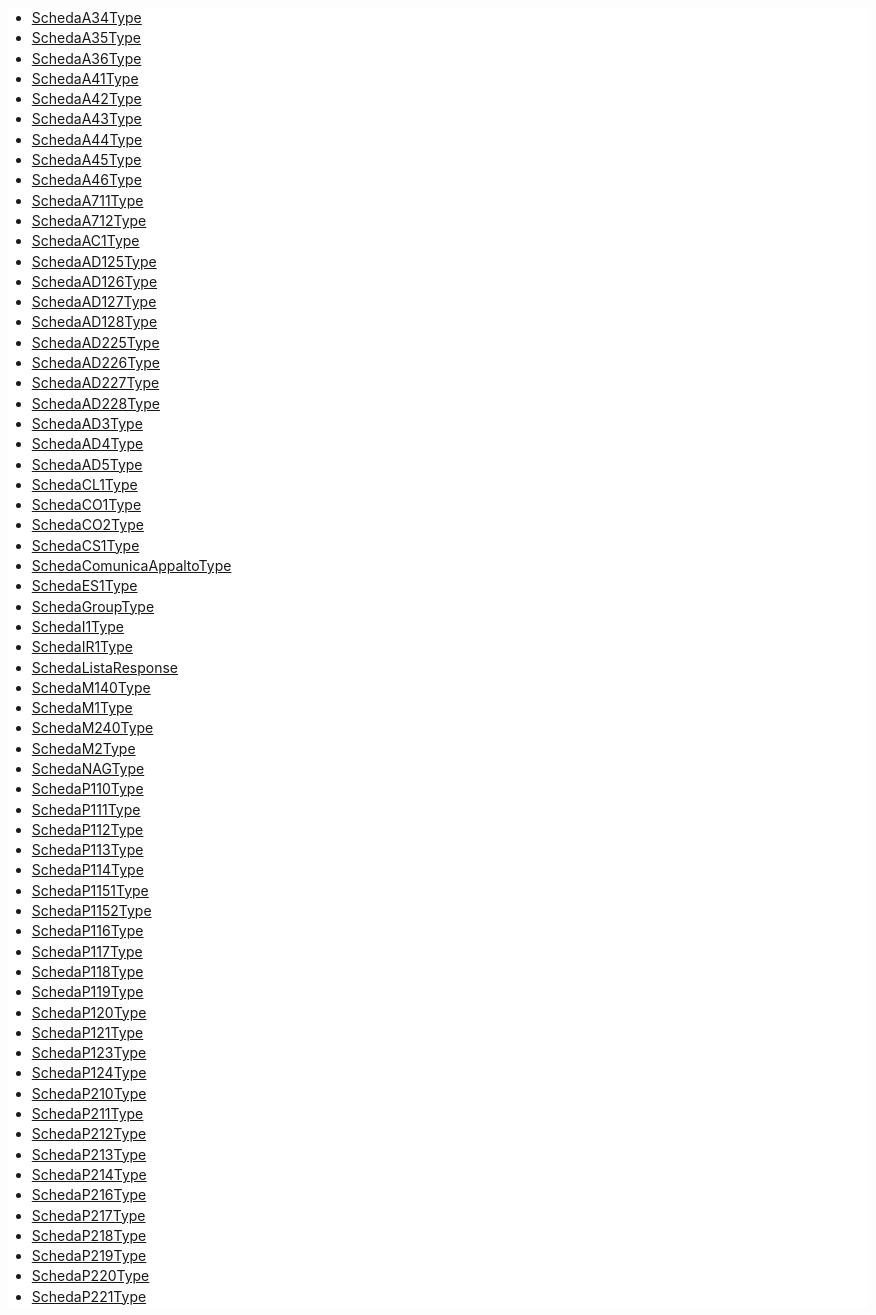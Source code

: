  - [SchedaA34Type](docs/SchedaA34Type.md)
 - [SchedaA35Type](docs/SchedaA35Type.md)
 - [SchedaA36Type](docs/SchedaA36Type.md)
 - [SchedaA41Type](docs/SchedaA41Type.md)
 - [SchedaA42Type](docs/SchedaA42Type.md)
 - [SchedaA43Type](docs/SchedaA43Type.md)
 - [SchedaA44Type](docs/SchedaA44Type.md)
 - [SchedaA45Type](docs/SchedaA45Type.md)
 - [SchedaA46Type](docs/SchedaA46Type.md)
 - [SchedaA711Type](docs/SchedaA711Type.md)
 - [SchedaA712Type](docs/SchedaA712Type.md)
 - [SchedaAC1Type](docs/SchedaAC1Type.md)
 - [SchedaAD125Type](docs/SchedaAD125Type.md)
 - [SchedaAD126Type](docs/SchedaAD126Type.md)
 - [SchedaAD127Type](docs/SchedaAD127Type.md)
 - [SchedaAD128Type](docs/SchedaAD128Type.md)
 - [SchedaAD225Type](docs/SchedaAD225Type.md)
 - [SchedaAD226Type](docs/SchedaAD226Type.md)
 - [SchedaAD227Type](docs/SchedaAD227Type.md)
 - [SchedaAD228Type](docs/SchedaAD228Type.md)
 - [SchedaAD3Type](docs/SchedaAD3Type.md)
 - [SchedaAD4Type](docs/SchedaAD4Type.md)
 - [SchedaAD5Type](docs/SchedaAD5Type.md)
 - [SchedaCL1Type](docs/SchedaCL1Type.md)
 - [SchedaCO1Type](docs/SchedaCO1Type.md)
 - [SchedaCO2Type](docs/SchedaCO2Type.md)
 - [SchedaCS1Type](docs/SchedaCS1Type.md)
 - [SchedaComunicaAppaltoType](docs/SchedaComunicaAppaltoType.md)
 - [SchedaES1Type](docs/SchedaES1Type.md)
 - [SchedaGroupType](docs/SchedaGroupType.md)
 - [SchedaI1Type](docs/SchedaI1Type.md)
 - [SchedaIR1Type](docs/SchedaIR1Type.md)
 - [SchedaListaResponse](docs/SchedaListaResponse.md)
 - [SchedaM140Type](docs/SchedaM140Type.md)
 - [SchedaM1Type](docs/SchedaM1Type.md)
 - [SchedaM240Type](docs/SchedaM240Type.md)
 - [SchedaM2Type](docs/SchedaM2Type.md)
 - [SchedaNAGType](docs/SchedaNAGType.md)
 - [SchedaP110Type](docs/SchedaP110Type.md)
 - [SchedaP111Type](docs/SchedaP111Type.md)
 - [SchedaP112Type](docs/SchedaP112Type.md)
 - [SchedaP113Type](docs/SchedaP113Type.md)
 - [SchedaP114Type](docs/SchedaP114Type.md)
 - [SchedaP1151Type](docs/SchedaP1151Type.md)
 - [SchedaP1152Type](docs/SchedaP1152Type.md)
 - [SchedaP116Type](docs/SchedaP116Type.md)
 - [SchedaP117Type](docs/SchedaP117Type.md)
 - [SchedaP118Type](docs/SchedaP118Type.md)
 - [SchedaP119Type](docs/SchedaP119Type.md)
 - [SchedaP120Type](docs/SchedaP120Type.md)
 - [SchedaP121Type](docs/SchedaP121Type.md)
 - [SchedaP123Type](docs/SchedaP123Type.md)
 - [SchedaP124Type](docs/SchedaP124Type.md)
 - [SchedaP210Type](docs/SchedaP210Type.md)
 - [SchedaP211Type](docs/SchedaP211Type.md)
 - [SchedaP212Type](docs/SchedaP212Type.md)
 - [SchedaP213Type](docs/SchedaP213Type.md)
 - [SchedaP214Type](docs/SchedaP214Type.md)
 - [SchedaP216Type](docs/SchedaP216Type.md)
 - [SchedaP217Type](docs/SchedaP217Type.md)
 - [SchedaP218Type](docs/SchedaP218Type.md)
 - [SchedaP219Type](docs/SchedaP219Type.md)
 - [SchedaP220Type](docs/SchedaP220Type.md)
 - [SchedaP221Type](docs/SchedaP221Type.md)